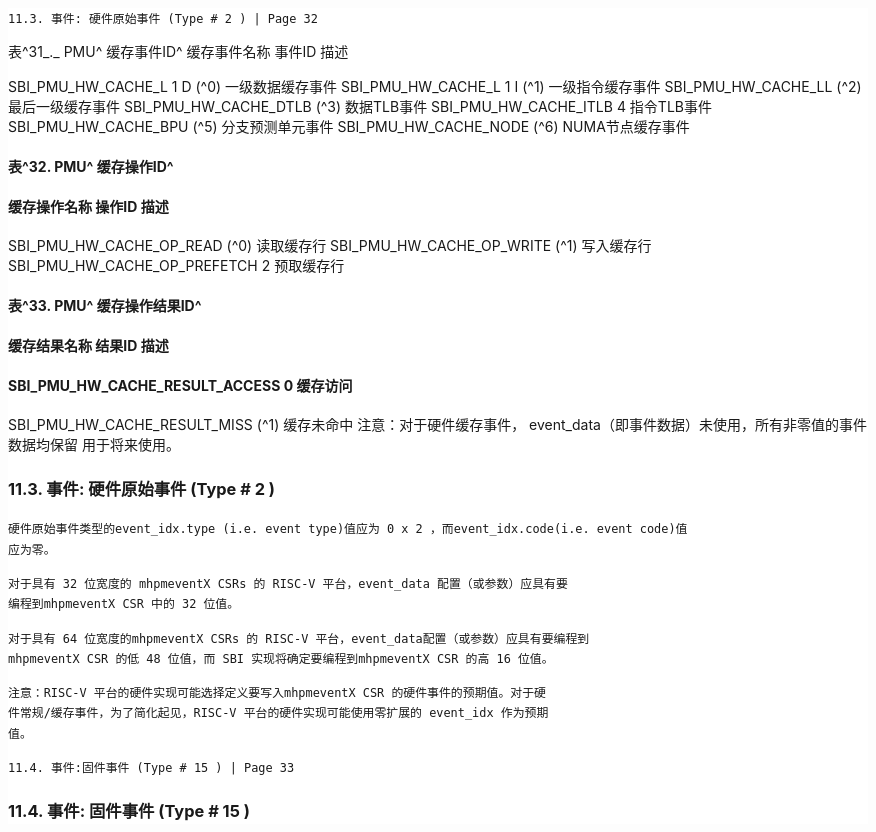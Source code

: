 
```
11.3. 事件: 硬件原始事件 (Type # 2 ) | Page 32
```
表^31_._ PMU^ 缓存事件ID^
缓存事件名称 事件ID 描述

SBI_PMU_HW_CACHE_L 1 D (^0) 一级数据缓存事件
SBI_PMU_HW_CACHE_L 1 I (^1) 一级指令缓存事件
SBI_PMU_HW_CACHE_LL (^2) 最后一级缓存事件
SBI_PMU_HW_CACHE_DTLB (^3) 数据TLB事件
SBI_PMU_HW_CACHE_ITLB 4 指令TLB事件
SBI_PMU_HW_CACHE_BPU (^5) 分支预测单元事件
SBI_PMU_HW_CACHE_NODE (^6) NUMA节点缓存事件

#### 表^32. PMU^ 缓存操作ID^

#### 缓存操作名称 操作ID 描述

SBI_PMU_HW_CACHE_OP_READ (^0) 读取缓存行
SBI_PMU_HW_CACHE_OP_WRITE (^1) 写入缓存行
SBI_PMU_HW_CACHE_OP_PREFETCH 2 预取缓存行

#### 表^33. PMU^ 缓存操作结果ID^

#### 缓存结果名称 结果ID 描述

#### SBI_PMU_HW_CACHE_RESULT_ACCESS 0 缓存访问

SBI_PMU_HW_CACHE_RESULT_MISS (^1) 缓存未命中
注意：对于硬件缓存事件， event_data（即事件数据）未使用，所有非零值的事件数据均保留
用于将来使用。

### 11.3. 事件: 硬件原始事件 (Type # 2 )

```
硬件原始事件类型的event_idx.type (i.e. event type)值应为 0 x 2 ，而event_idx.code(i.e. event code)值
应为零。
```
```
对于具有 32 位宽度的 mhpmeventX CSRs 的 RISC-V 平台，event_data 配置（或参数）应具有要
编程到mhpmeventX CSR 中的 32 位值。
```
```
对于具有 64 位宽度的mhpmeventX CSRs 的 RISC-V 平台，event_data配置（或参数）应具有要编程到
mhpmeventX CSR 的低 48 位值，而 SBI 实现将确定要编程到mhpmeventX CSR 的高 16 位值。
```
```
注意：RISC-V 平台的硬件实现可能选择定义要写入mhpmeventX CSR 的硬件事件的预期值。对于硬
件常规/缓存事件，为了简化起见，RISC-V 平台的硬件实现可能使用零扩展的 event_idx 作为预期
值。
```

```
11.4. 事件:固件事件 (Type # 15 ) | Page 33
```
### 11.4. 事件: 固件事件 (Type # 15 )
